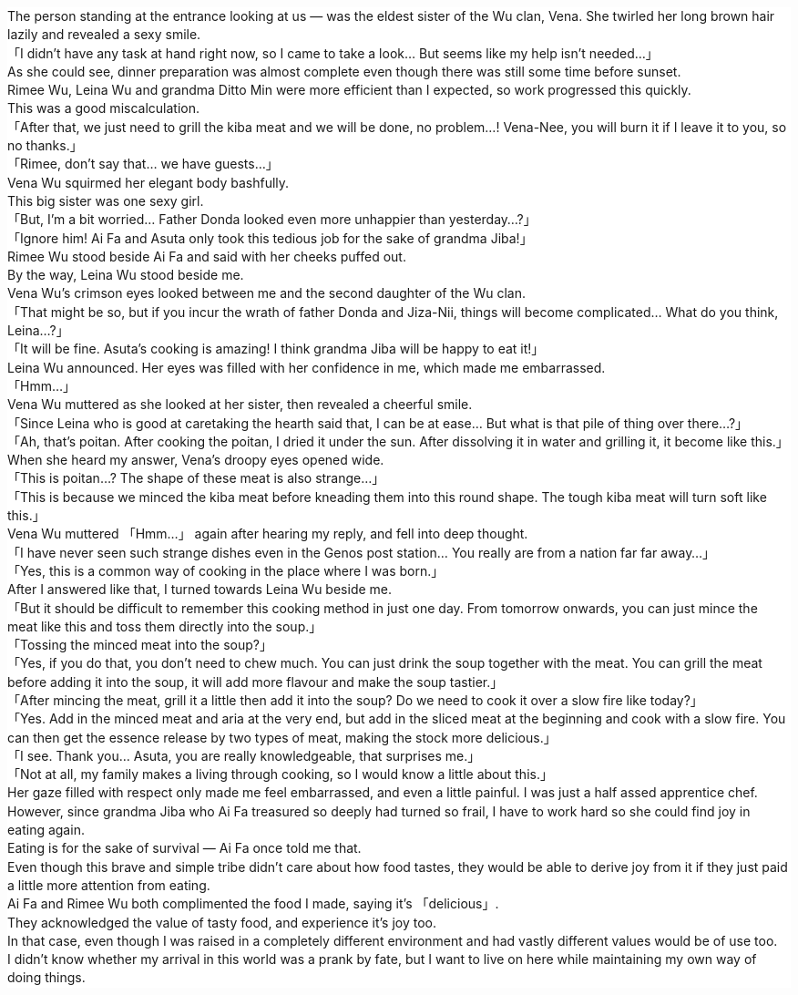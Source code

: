 The person standing at the entrance looking at us — was the eldest sister of the Wu clan, Vena. She twirled her long brown hair lazily and revealed a sexy smile.<br/>
「I didn’t have any task at hand right now, so I came to take a look… But seems like my help isn’t needed…」<br/>
As she could see, dinner preparation was almost complete even though there was still some time before sunset.<br/>
Rimee Wu, Leina Wu and grandma Ditto Min were more efficient than I expected, so work progressed this quickly.<br/>
This was a good miscalculation.<br/>
「After that, we just need to grill the kiba meat and we will be done, no problem…! Vena-Nee, you will burn it if I leave it to you, so no thanks.」<br/>
「Rimee, don’t say that… we have guests…」<br/>
Vena Wu squirmed her elegant body bashfully.<br/>
This big sister was one sexy girl.<br/>
「But, I’m a bit worried… Father Donda looked even more unhappier than yesterday…?」<br/>
「Ignore him! Ai Fa and Asuta only took this tedious job for the sake of grandma Jiba!」<br/>
Rimee Wu stood beside Ai Fa and said with her cheeks puffed out.<br/>
By the way, Leina Wu stood beside me.<br/>
Vena Wu’s crimson eyes looked between me and the second daughter of the Wu clan.<br/>
「That might be so, but if you incur the wrath of father Donda and Jiza-Nii, things will become complicated… What do you think, Leina…?」<br/>
「It will be fine. Asuta’s cooking is amazing! I think grandma Jiba will be happy to eat it!」<br/>
Leina Wu announced. Her eyes was filled with her confidence in me, which made me embarrassed.<br/>
「Hmm…」<br/>
Vena Wu muttered as she looked at her sister, then revealed a cheerful smile.<br/>
「Since Leina who is good at caretaking the hearth said that, I can be at ease… But what is that pile of thing over there…?」<br/>
「Ah, that’s poitan. After cooking the poitan, I dried it under the sun. After dissolving it in water and grilling it, it become like this.」<br/>
When she heard my answer, Vena’s droopy eyes opened wide.<br/>
「This is poitan…? The shape of these meat is also strange…」<br/>
「This is because we minced the kiba meat before kneading them into this round shape. The tough kiba meat will turn soft like this.」<br/>
Vena Wu muttered 「Hmm…」 again after hearing my reply, and fell into deep thought.<br/>
「I have never seen such strange dishes even in the Genos post station… You really are from a nation far far away…」<br/>
「Yes, this is a common way of cooking in the place where I was born.」<br/>
After I answered like that, I turned towards Leina Wu beside me.<br/>
「But it should be difficult to remember this cooking method in just one day. From tomorrow onwards, you can just mince the meat like this and toss them directly into the soup.」<br/>
「Tossing the minced meat into the soup?」<br/>
「Yes, if you do that, you don’t need to chew much. You can just drink the soup together with the meat. You can grill the meat before adding it into the soup, it will add more flavour and make the soup tastier.」<br/>
「After mincing the meat, grill it a little then add it into the soup? Do we need to cook it over a slow fire like today?」<br/>
「Yes. Add in the minced meat and aria at the very end, but add in the sliced meat at the beginning and cook with a slow fire. You can then get the essence release by two types of meat, making the stock more delicious.」<br/>
「I see. Thank you… Asuta, you are really knowledgeable, that surprises me.」<br/>
「Not at all, my family makes a living through cooking, so I would know a little about this.」<br/>
Her gaze filled with respect only made me feel embarrassed, and even a little painful. I was just a half assed apprentice chef.<br/>
However, since grandma Jiba who Ai Fa treasured so deeply had turned so frail, I have to work hard so she could find joy in eating again.<br/>
Eating is for the sake of survival — Ai Fa once told me that.<br/>
Even though this brave and simple tribe didn’t care about how food tastes, they would be able to derive joy from it if they just paid a little more attention from eating.<br/>
Ai Fa and Rimee Wu both complimented the food I made, saying it’s 「delicious」.<br/>
They acknowledged the value of tasty food, and experience it’s joy too.<br/>
In that case, even though I was raised in a completely different environment and had vastly different values would be of use too.<br/>
I didn’t know whether my arrival in this world was a prank by fate, but I want to live on here while maintaining my own way of doing things.<br/>